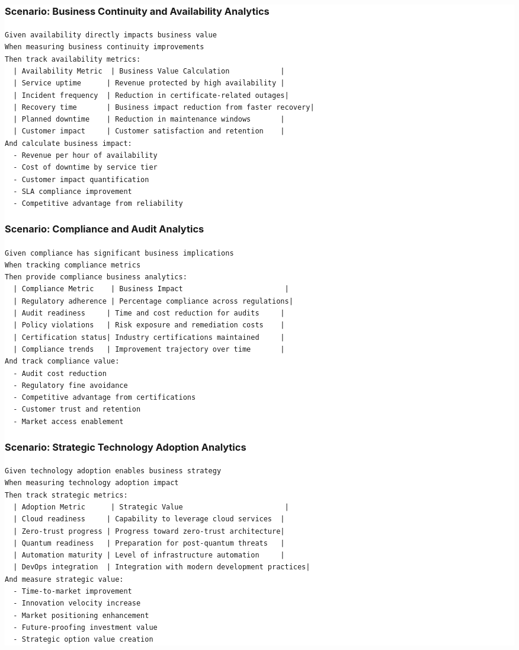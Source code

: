 ### Scenario: Business Continuity and Availability Analytics
```gherkin
Given availability directly impacts business value
When measuring business continuity improvements
Then track availability metrics:
  | Availability Metric  | Business Value Calculation            |
  | Service uptime      | Revenue protected by high availability |
  | Incident frequency  | Reduction in certificate-related outages|
  | Recovery time       | Business impact reduction from faster recovery|
  | Planned downtime    | Reduction in maintenance windows       |
  | Customer impact     | Customer satisfaction and retention    |
And calculate business impact:
  - Revenue per hour of availability
  - Cost of downtime by service tier
  - Customer impact quantification
  - SLA compliance improvement
  - Competitive advantage from reliability
```

### Scenario: Compliance and Audit Analytics
```gherkin
Given compliance has significant business implications
When tracking compliance metrics
Then provide compliance business analytics:
  | Compliance Metric    | Business Impact                        |
  | Regulatory adherence | Percentage compliance across regulations|
  | Audit readiness     | Time and cost reduction for audits     |
  | Policy violations   | Risk exposure and remediation costs    |
  | Certification status| Industry certifications maintained     |
  | Compliance trends   | Improvement trajectory over time       |
And track compliance value:
  - Audit cost reduction
  - Regulatory fine avoidance
  - Competitive advantage from certifications
  - Customer trust and retention
  - Market access enablement
```

### Scenario: Strategic Technology Adoption Analytics
```gherkin
Given technology adoption enables business strategy
When measuring technology adoption impact
Then track strategic metrics:
  | Adoption Metric      | Strategic Value                        |
  | Cloud readiness     | Capability to leverage cloud services  |
  | Zero-trust progress | Progress toward zero-trust architecture|
  | Quantum readiness   | Preparation for post-quantum threats   |
  | Automation maturity | Level of infrastructure automation     |
  | DevOps integration  | Integration with modern development practices|
And measure strategic value:
  - Time-to-market improvement
  - Innovation velocity increase
  - Market positioning enhancement
  - Future-proofing investment value
  - Strategic option value creation
```
